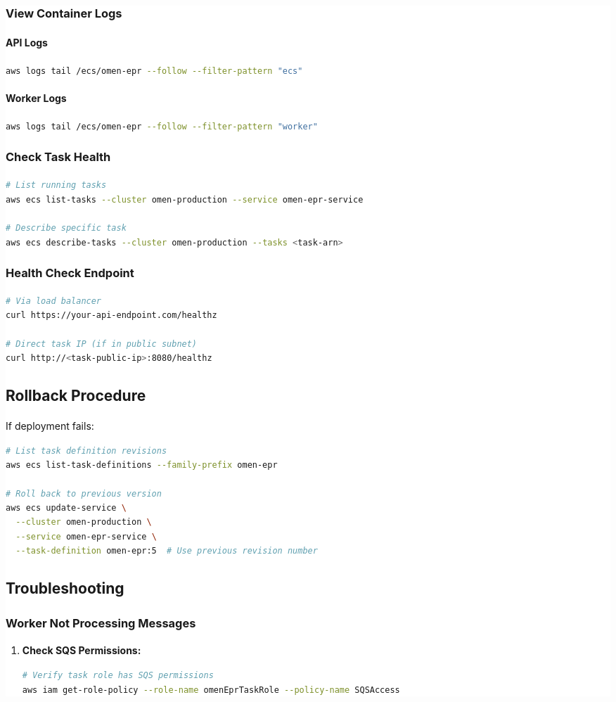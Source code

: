 ### View Container Logs

#### API Logs
```bash
aws logs tail /ecs/omen-epr --follow --filter-pattern "ecs"
```

#### Worker Logs
```bash
aws logs tail /ecs/omen-epr --follow --filter-pattern "worker"
```

### Check Task Health

```bash
# List running tasks
aws ecs list-tasks --cluster omen-production --service omen-epr-service

# Describe specific task
aws ecs describe-tasks --cluster omen-production --tasks <task-arn>
```

### Health Check Endpoint

```bash
# Via load balancer
curl https://your-api-endpoint.com/healthz

# Direct task IP (if in public subnet)
curl http://<task-public-ip>:8080/healthz
```

## Rollback Procedure

If deployment fails:

```bash
# List task definition revisions
aws ecs list-task-definitions --family-prefix omen-epr

# Roll back to previous version
aws ecs update-service \
  --cluster omen-production \
  --service omen-epr-service \
  --task-definition omen-epr:5  # Use previous revision number
```

## Troubleshooting

### Worker Not Processing Messages

1. **Check SQS Permissions:**
   ```bash
   # Verify task role has SQS permissions
   aws iam get-role-policy --role-name omenEprTaskRole --policy-name SQSAccess
   ```

